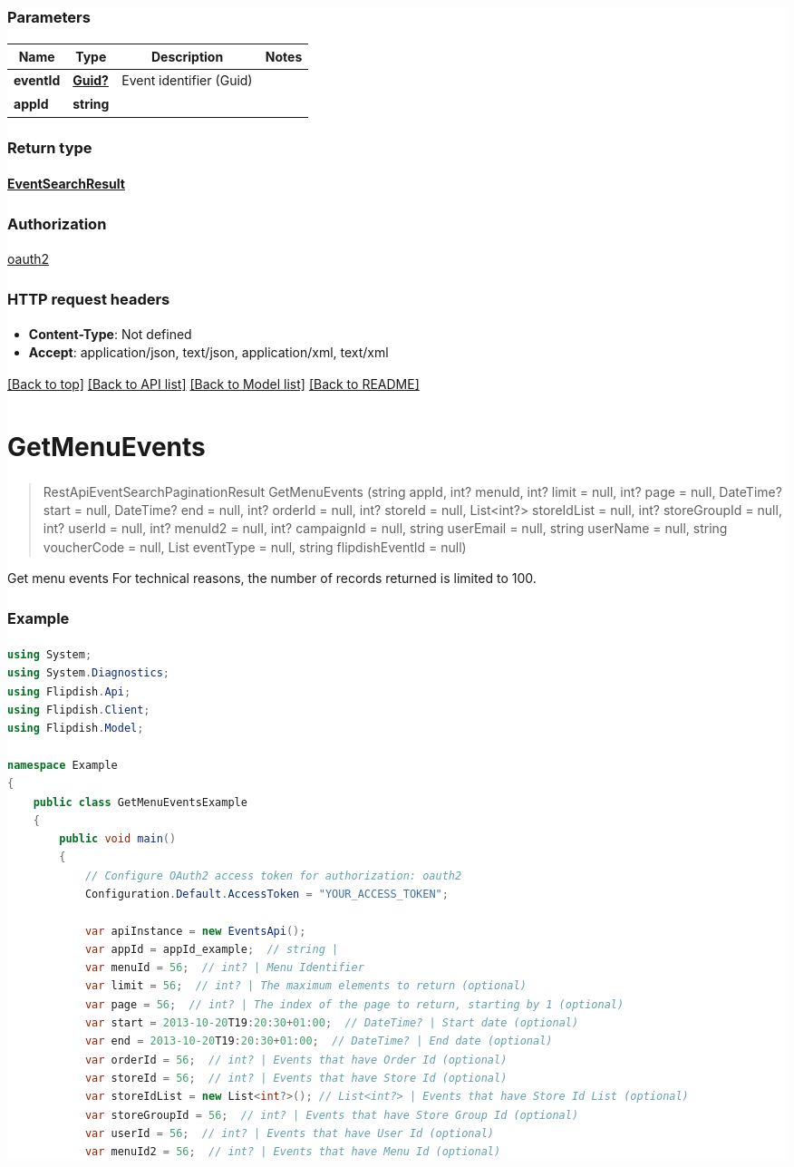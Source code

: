 ### Parameters

Name | Type | Description  | Notes
------------- | ------------- | ------------- | -------------
 **eventId** | [**Guid?**](Guid?.md)| Event identifier (Guid) | 
 **appId** | **string**|  | 

### Return type

[**EventSearchResult**](EventSearchResult.md)

### Authorization

[oauth2](../README.md#oauth2)

### HTTP request headers

 - **Content-Type**: Not defined
 - **Accept**: application/json, text/json, application/xml, text/xml

[[Back to top]](#) [[Back to API list]](../README.md#documentation-for-api-endpoints) [[Back to Model list]](../README.md#documentation-for-models) [[Back to README]](../README.md)

<a name="getmenuevents"></a>
# **GetMenuEvents**
> RestApiEventSearchPaginationResult GetMenuEvents (string appId, int? menuId, int? limit = null, int? page = null, DateTime? start = null, DateTime? end = null, int? orderId = null, int? storeId = null, List<int?> storeIdList = null, int? storeGroupId = null, int? userId = null, int? menuId2 = null, int? campaignId = null, string userEmail = null, string userName = null, string voucherCode = null, List<string> eventType = null, string flipdishEventId = null)

Get menu events  For technical reasons, the number of records returned is limited to 100.

### Example
```csharp
using System;
using System.Diagnostics;
using Flipdish.Api;
using Flipdish.Client;
using Flipdish.Model;

namespace Example
{
    public class GetMenuEventsExample
    {
        public void main()
        {
            // Configure OAuth2 access token for authorization: oauth2
            Configuration.Default.AccessToken = "YOUR_ACCESS_TOKEN";

            var apiInstance = new EventsApi();
            var appId = appId_example;  // string | 
            var menuId = 56;  // int? | Menu Identifier
            var limit = 56;  // int? | The maximum elements to return (optional) 
            var page = 56;  // int? | The index of the page to return, starting by 1 (optional) 
            var start = 2013-10-20T19:20:30+01:00;  // DateTime? | Start date (optional) 
            var end = 2013-10-20T19:20:30+01:00;  // DateTime? | End date (optional) 
            var orderId = 56;  // int? | Events that have Order Id (optional) 
            var storeId = 56;  // int? | Events that have Store Id (optional) 
            var storeIdList = new List<int?>(); // List<int?> | Events that have Store Id List (optional) 
            var storeGroupId = 56;  // int? | Events that have Store Group Id (optional) 
            var userId = 56;  // int? | Events that have User Id (optional) 
            var menuId2 = 56;  // int? | Events that have Menu Id (optional) 
```